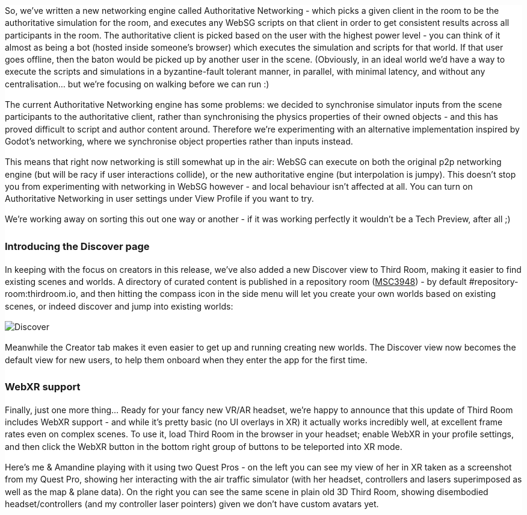 So, we’ve written a new networking engine called Authoritative Networking - which picks a given client in the room to be the authoritative simulation for the room, and executes any WebSG scripts on that client in order to get consistent results across all participants in the room.  The authoritative client is picked based on the user with the highest power level - you can think of it almost as being a bot (hosted inside someone’s browser) which executes the simulation and scripts for that world.  If that user goes offline, then the baton would be picked up by another user in the scene.  (Obviously, in an ideal world we’d have a way to execute the scripts and simulations in a byzantine-fault tolerant manner, in parallel, with minimal latency, and without any centralisation… but we’re focusing on walking before we can run :)

The current Authoritative Networking engine has some problems: we decided to synchronise simulator inputs from the scene participants to the authoritative client, rather than synchronising the physics properties of their owned objects - and this has proved difficult to script and author content around.  Therefore we’re experimenting with an alternative implementation inspired by Godot’s networking, where we synchronise object properties rather than inputs instead.

This means that right now networking is still somewhat up in the air: WebSG can execute on both the original p2p networking engine (but will be racy if user interactions collide), or the new authoritative engine (but interpolation is jumpy).  This doesn’t stop you from experimenting with networking in WebSG however - and local behaviour isn’t affected at all.  You can turn on Authoritative Networking in user settings under View Profile if you want to try.

We’re working away on sorting this out one way or another - if it was working perfectly it wouldn’t be a Tech Preview, after all ;)


### Introducing the Discover page

In keeping with the focus on creators in this release, we’ve also added a new Discover view to Third Room, making it easier to find existing scenes and worlds.  A directory of curated content is published in a repository room ([MSC3948](https://github.com/ajbura/matrix-spec-proposals/blob/respository-room/proposals/3948-repository-room.md)) - by default #repository-room:thirdroom.io, and then hitting the compass icon in the side menu will let you create your own worlds based on existing scenes, or indeed discover and jump into existing worlds:

![Discover](/blog/img/2023-06-07-discover.avif)

Meanwhile the Creator tab makes it even easier to get up and running creating new worlds. The Discover view now becomes the default view for new users, to help them onboard when they enter the app for the first time.


### WebXR support

Finally, just one more thing… Ready for your fancy new VR/AR headset, we’re happy to announce that this update of Third Room includes WebXR support - and while it’s pretty basic (no UI overlays in XR) it actually works incredibly well, at excellent frame rates even on complex scenes.  To use it, load Third Room in the browser in your headset; enable WebXR in your profile settings, and then click the WebXR button in the bottom right group of buttons to be teleported into XR mode.

Here’s me & Amandine playing with it using two Quest Pros - on the left you can see my view of her in XR taken as a screenshot from my Quest Pro, showing her interacting with the air traffic simulator (with her headset, controllers and lasers superimposed as well as the map & plane data).  On the right you can see the same scene in plain old 3D Third Room, showing disembodied headset/controllers (and my controller laser pointers) given we don’t have custom avatars yet.
